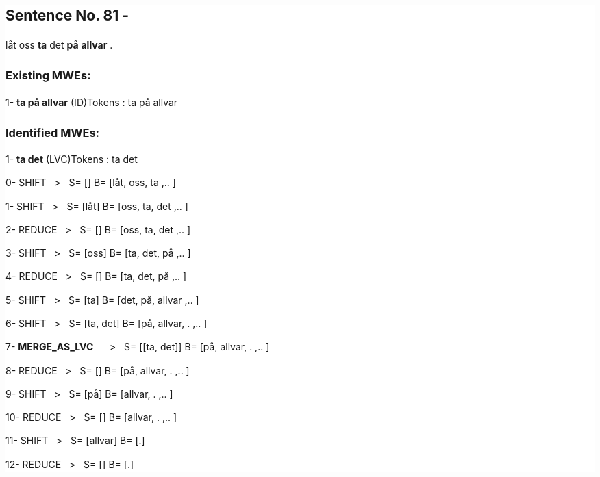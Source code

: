 ## Sentence No. 81 - 
låt oss **ta** det **på** **allvar** . 
### Existing MWEs: 
1- **ta på allvar** (ID)Tokens : 
ta
på
allvar


### Identified MWEs: 
1- **ta det** (LVC)Tokens : 
ta
det





0- SHIFT&nbsp;&nbsp;&nbsp;>&nbsp;&nbsp;&nbsp;S= []   B= [låt, oss, ta ,.. ]



1- SHIFT&nbsp;&nbsp;&nbsp;>&nbsp;&nbsp;&nbsp;S= [låt]   B= [oss, ta, det ,.. ]



2- REDUCE&nbsp;&nbsp;&nbsp;>&nbsp;&nbsp;&nbsp;S= []   B= [oss, ta, det ,.. ]



3- SHIFT&nbsp;&nbsp;&nbsp;>&nbsp;&nbsp;&nbsp;S= [oss]   B= [ta, det, på ,.. ]



4- REDUCE&nbsp;&nbsp;&nbsp;>&nbsp;&nbsp;&nbsp;S= []   B= [ta, det, på ,.. ]



5- SHIFT&nbsp;&nbsp;&nbsp;>&nbsp;&nbsp;&nbsp;S= [ta]   B= [det, på, allvar ,.. ]



6- SHIFT&nbsp;&nbsp;&nbsp;>&nbsp;&nbsp;&nbsp;S= [ta, det]   B= [på, allvar, . ,.. ]



7- **MERGE_AS_LVC**&nbsp;&nbsp;&nbsp;&nbsp;&nbsp;&nbsp;>&nbsp;&nbsp;&nbsp;S= [[ta, det]]   B= [på, allvar, . ,.. ]



8- REDUCE&nbsp;&nbsp;&nbsp;>&nbsp;&nbsp;&nbsp;S= []   B= [på, allvar, . ,.. ]



9- SHIFT&nbsp;&nbsp;&nbsp;>&nbsp;&nbsp;&nbsp;S= [på]   B= [allvar, . ,.. ]



10- REDUCE&nbsp;&nbsp;&nbsp;>&nbsp;&nbsp;&nbsp;S= []   B= [allvar, . ,.. ]



11- SHIFT&nbsp;&nbsp;&nbsp;>&nbsp;&nbsp;&nbsp;S= [allvar]   B= [.]



12- REDUCE&nbsp;&nbsp;&nbsp;>&nbsp;&nbsp;&nbsp;S= []   B= [.]
